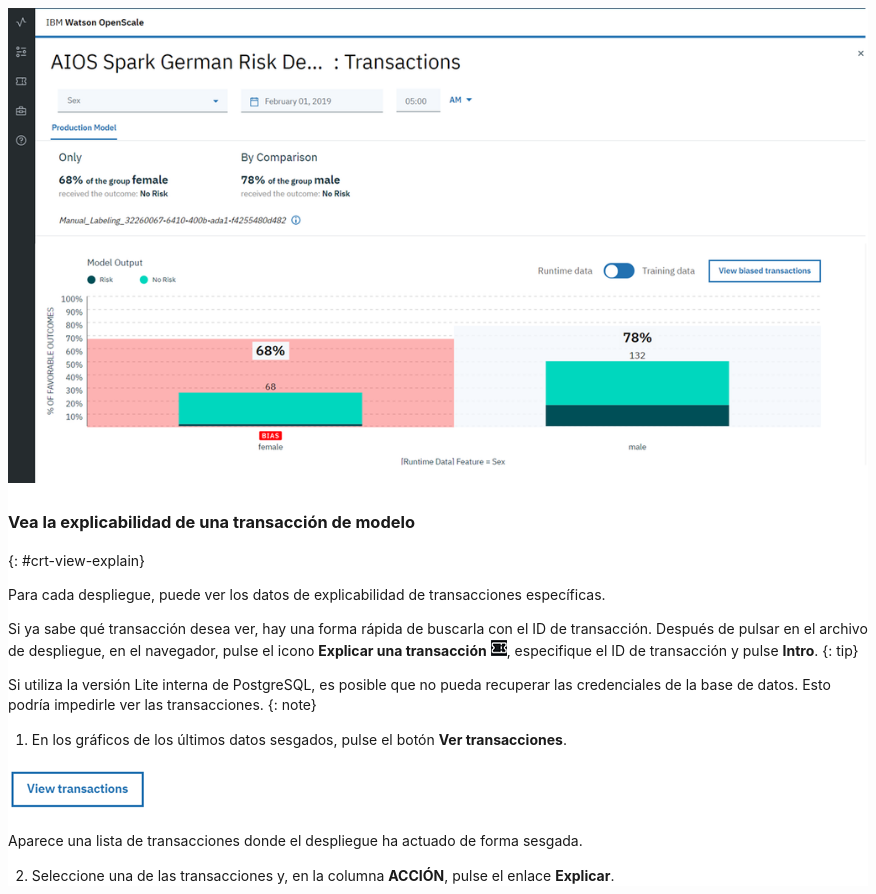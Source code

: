   ![Descripción general de Detalles](images/insight-review-charts2.png)

### Vea la explicabilidad de una transacción de modelo
{: #crt-view-explain}

Para cada despliegue, puede ver los datos de explicabilidad de transacciones específicas.

Si ya sabe qué transacción desea ver, hay una forma rápida de buscarla con el ID de transacción. Después de pulsar en el archivo de despliegue, en el navegador, pulse el icono **Explicar una transacción** ![Pestaña Explicar una transacción](images/insight-transact-tab.png), especifique el ID de transacción y pulse **Intro**.
{: tip}

Si utiliza la versión Lite interna de PostgreSQL, es posible que no pueda recuperar las credenciales de la base de datos. Esto podría impedirle ver las transacciones.
{: note}

1. En los gráficos de los últimos datos sesgados, pulse el botón **Ver transacciones**.

  ![Ver transacciones](images/view_transactions.png)

  Aparece una lista de transacciones donde el despliegue ha actuado de forma sesgada. 
  
2. Seleccione una de las transacciones y, en la columna **ACCIÓN**, pulse el enlace **Explicar**.
